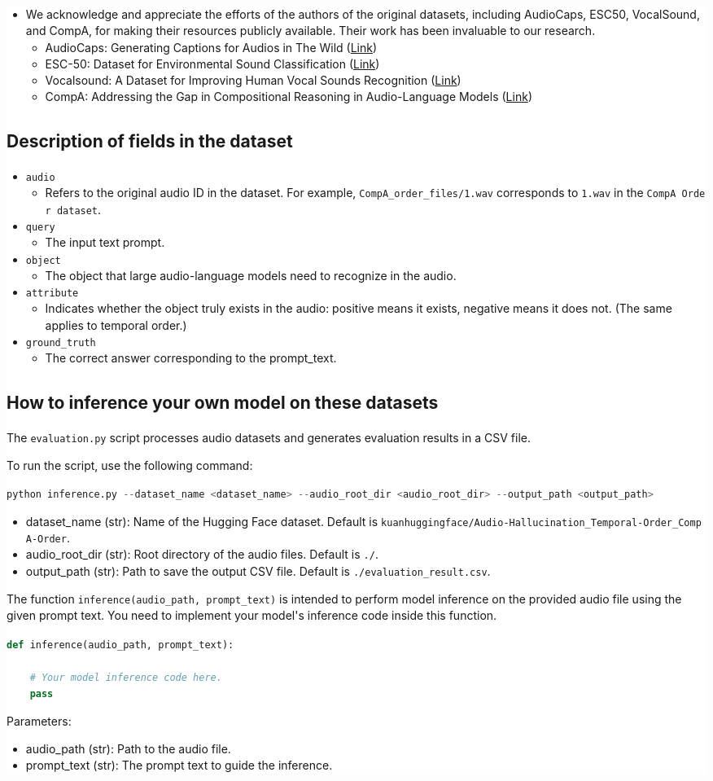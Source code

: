 - We acknowledge and appreciate the efforts of the authors of the original datasets, including AudioCaps, ESC50, VocalSound, and CompA, for making their resources publicly available. Their work has been invaluable to our research.
    - AudioCaps: Generating Captions for Audios in The Wild ([Link](https://aclanthology.org/N19-1011/))
    - ESC-50: Dataset for Environmental Sound Classification ([Link](https://github.com/karolpiczak/ESC-50))
    - Vocalsound: A Dataset for Improving Human Vocal Sounds Recognition ([Link](https://arxiv.org/abs/2205.03433))
    - CompA: Addressing the Gap in Compositional Reasoning in Audio-Language Models ([Link](https://openreview.net/forum?id=86NGO8qeWs))


## Description of fields in the dataset

- `audio`
    - Refers to the original audio ID in the dataset. For example, `CompA_order_files/1.wav` corresponds to `1.wav` in the `CompA Order dataset`.
- `query`
    - The input text prompt.
- `object`
    - The object that large audio-language models need to recognize in the audio.
- `attribute`
    - Indicates whether the object truly exists in the audio: positive means it exists, negative means it does not. (The same applies to temporal order.)
- `ground_truth`
    - The correct answer corresponding to the prompt_text.

## How to inference your own model on these datasets
The `evaluation.py` script processes audio datasets and generates evaluation results in a CSV file.

To run the script, use the following command:
```python
python inference.py --dataset_name <dataset_name> --audio_root_dir <audio_root_dir> --output_path <output_path>
```
- dataset_name (str): Name of the Hugging Face dataset. Default is `kuanhuggingface/Audio-Hallucination_Temporal-Order_CompA-Order`.
- audio_root_dir (str): Root directory of the audio files. Default is `./`.
- output_path (str): Path to save the output CSV file. Default is `./evaluation_result.csv`.

The function `inference(audio_path, prompt_text)` is intended to perform model inference on the provided audio file using the given prompt text. You need to implement your model's inference code inside this function.

```python
def inference(audio_path, prompt_text):

    # Your model inference code here.
    pass
```

Parameters:
- audio_path (str): Path to the audio file.
- prompt_text (str): The prompt text to guide the inference.
